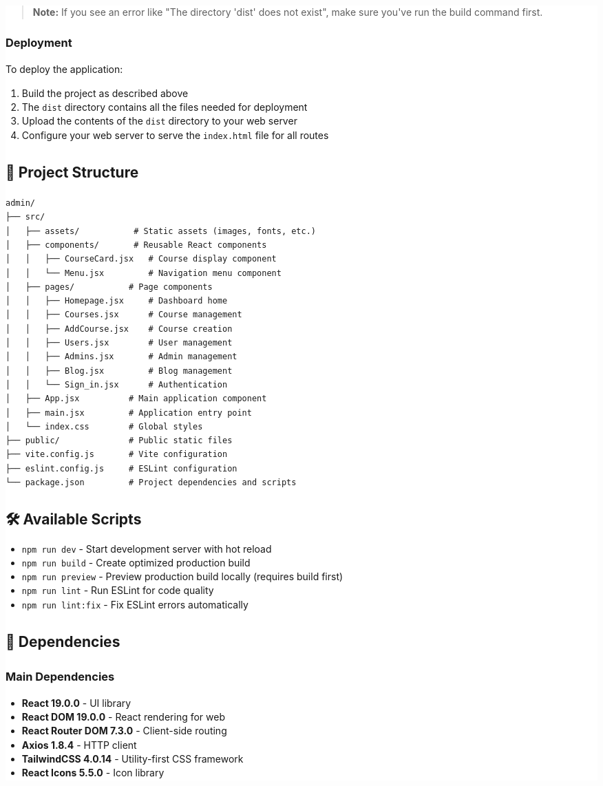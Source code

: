 > **Note:** If you see an error like "The directory 'dist' does not exist", make sure you've run the build command first.

### Deployment

To deploy the application:

1. Build the project as described above
2. The `dist` directory contains all the files needed for deployment
3. Upload the contents of the `dist` directory to your web server
4. Configure your web server to serve the `index.html` file for all routes

## 📁 Project Structure

```
admin/
├── src/
│   ├── assets/           # Static assets (images, fonts, etc.)
│   ├── components/       # Reusable React components
│   │   ├── CourseCard.jsx   # Course display component
│   │   └── Menu.jsx         # Navigation menu component
│   ├── pages/           # Page components
│   │   ├── Homepage.jsx     # Dashboard home
│   │   ├── Courses.jsx      # Course management
│   │   ├── AddCourse.jsx    # Course creation
│   │   ├── Users.jsx        # User management
│   │   ├── Admins.jsx       # Admin management
│   │   ├── Blog.jsx         # Blog management
│   │   └── Sign_in.jsx      # Authentication
│   ├── App.jsx          # Main application component
│   ├── main.jsx         # Application entry point
│   └── index.css        # Global styles
├── public/              # Public static files
├── vite.config.js       # Vite configuration
├── eslint.config.js     # ESLint configuration
└── package.json         # Project dependencies and scripts
```

## 🛠️ Available Scripts

- `npm run dev` - Start development server with hot reload
- `npm run build` - Create optimized production build
- `npm run preview` - Preview production build locally (requires build first)
- `npm run lint` - Run ESLint for code quality
- `npm run lint:fix` - Fix ESLint errors automatically

## 🔧 Dependencies

### Main Dependencies
- **React 19.0.0** - UI library
- **React DOM 19.0.0** - React rendering for web
- **React Router DOM 7.3.0** - Client-side routing
- **Axios 1.8.4** - HTTP client
- **TailwindCSS 4.0.14** - Utility-first CSS framework
- **React Icons 5.5.0** - Icon library
